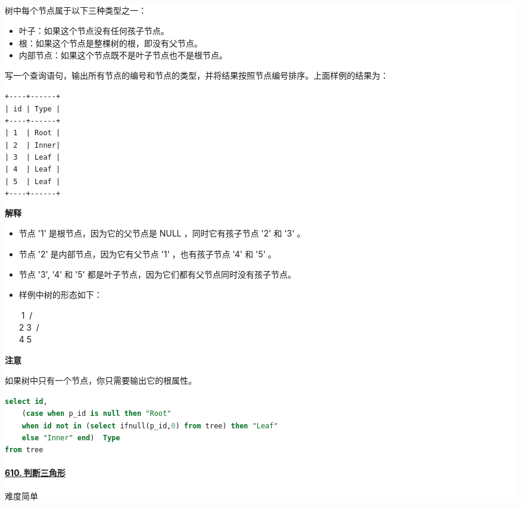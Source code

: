 树中每个节点属于以下三种类型之一：

- 叶子：如果这个节点没有任何孩子节点。
- 根：如果这个节点是整棵树的根，即没有父节点。
- 内部节点：如果这个节点既不是叶子节点也不是根节点。

 

写一个查询语句，输出所有节点的编号和节点的类型，并将结果按照节点编号排序。上面样例的结果为：

```
+----+------+
| id | Type |
+----+------+
| 1  | Root |
| 2  | Inner|
| 3  | Leaf |
| 4  | Leaf |
| 5  | Leaf |
+----+------+
```

 

**解释**

- 节点 '1' 是根节点，因为它的父节点是 NULL ，同时它有孩子节点 '2' 和 '3' 。

- 节点 '2' 是内部节点，因为它有父节点 '1' ，也有孩子节点 '4' 和 '5' 。

- 节点 '3', '4' 和 '5' 都是叶子节点，因为它们都有父节点同时没有孩子节点。

- 样例中树的形态如下： 

  ​			  1
  ​			/   \
  ​          2       3
  ​        /   \
  ​     4       5

 

**注意**

如果树中只有一个节点，你只需要输出它的根属性。



```sql
select id,
    (case when p_id is null then "Root"
    when id not in (select ifnull(p_id,0) from tree) then "Leaf"
    else "Inner" end)  Type
from tree
```



#### [610. 判断三角形](https://leetcode-cn.com/problems/triangle-judgement/)

难度简单
